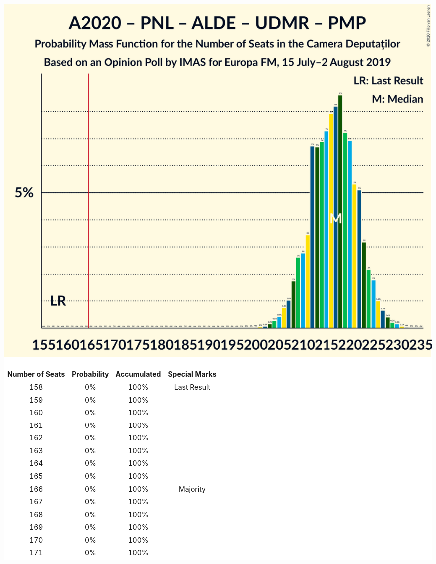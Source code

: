 ![Graph with seats probability mass function not yet produced](2019-08-02-IMAS-coalitions-seats-pmf-a2020–pnl–alde–udmr–pmp.png "Seats Probability Mass Function")

| Number of Seats | Probability | Accumulated | Special Marks |
|:---------------:|:-----------:|:-----------:|:-------------:|
| 158 | 0% | 100% | Last Result |
| 159 | 0% | 100% |  |
| 160 | 0% | 100% |  |
| 161 | 0% | 100% |  |
| 162 | 0% | 100% |  |
| 163 | 0% | 100% |  |
| 164 | 0% | 100% |  |
| 165 | 0% | 100% |  |
| 166 | 0% | 100% | Majority |
| 167 | 0% | 100% |  |
| 168 | 0% | 100% |  |
| 169 | 0% | 100% |  |
| 170 | 0% | 100% |  |
| 171 | 0% | 100% |  |